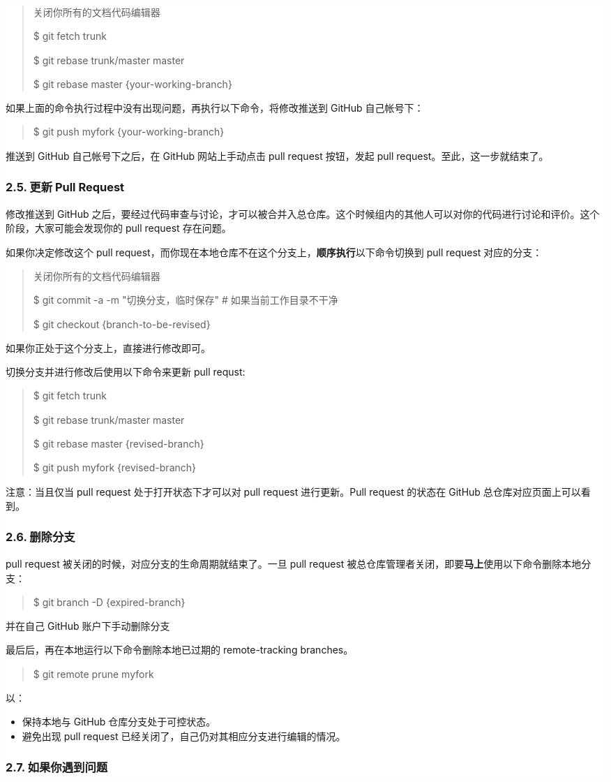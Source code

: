 > 关闭你所有的文档代码编辑器
>
> $ git fetch trunk
>
> $ git rebase trunk/master master
>
> $ git rebase master {your-working-branch}

如果上面的命令执行过程中没有出现问题，再执行以下命令，将修改推送到 GitHub 自己帐号下：

> $ git push myfork {your-working-branch}

推送到 GitHub 自己帐号下之后，在 GitHub 网站上手动点击 pull request 按钮，发起 pull request。至此，这一步就结束了。

###  2.5. <a name='PullRequest-11'></a>更新 Pull Request

修改推送到 GitHub 之后，要经过代码审查与讨论，才可以被合并入总仓库。这个时候组内的其他人可以对你的代码进行讨论和评价。这个阶段，大家可能会发现你的 pull request 存在问题。

如果你决定修改这个 pull request，而你现在本地仓库不在这个分支上，**顺序执行**以下命令切换到 pull request 对应的分支：

> 关闭你所有的文档代码编辑器
>
> $ git commit -a -m "切换分支，临时保存"  # 如果当前工作目录不干净
>
> $ git checkout {branch-to-be-revised}

如果你正处于这个分支上，直接进行修改即可。

切换分支并进行修改后使用以下命令来更新 pull requst:

> $ git fetch trunk
>
> $ git rebase trunk/master master
>
> $ git rebase master {revised-branch}
>
> $ git push myfork {revised-branch}

注意：当且仅当 pull request 处于打开状态下才可以对 pull request 进行更新。Pull request 的状态在 GitHub 总仓库对应页面上可以看到。

###  2.6. <a name='-12'></a>删除分支

pull request 被关闭的时候，对应分支的生命周期就结束了。一旦 pull request 被总仓库管理者关闭，即要**马上**使用以下命令删除本地分支：

> $ git branch -D {expired-branch}

并在自己 GitHub 账户下手动删除分支

最后后，再在本地运行以下命令删除本地已过期的 remote-tracking branches。

> $ git remote prune myfork

以：

- 保持本地与 GitHub 仓库分支处于可控状态。
- 避免出现 pull request 已经关闭了，自己仍对其相应分支进行编辑的情况。

###  2.7. <a name='-13'></a>如果你遇到问题
